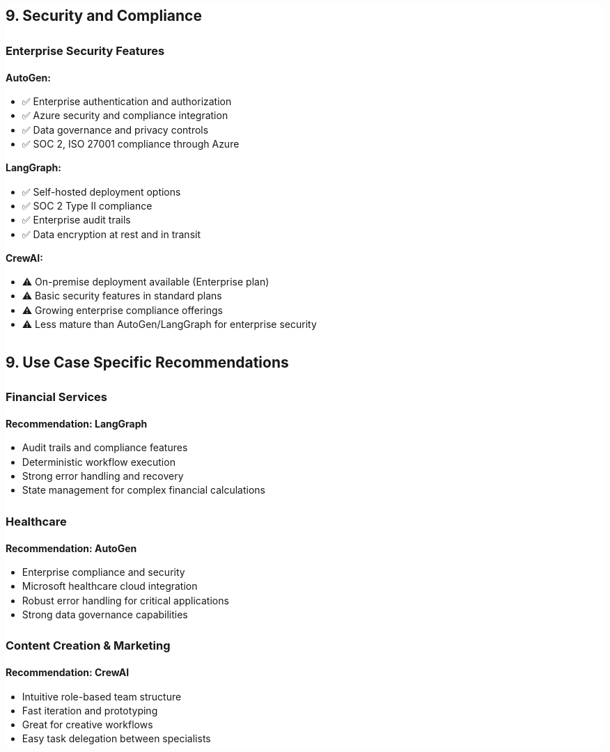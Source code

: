 ## 9. Security and Compliance

### Enterprise Security Features

**AutoGen:**

- ✅ Enterprise authentication and authorization
- ✅ Azure security and compliance integration
- ✅ Data governance and privacy controls
- ✅ SOC 2, ISO 27001 compliance through Azure

**LangGraph:**

- ✅ Self-hosted deployment options
- ✅ SOC 2 Type II compliance
- ✅ Enterprise audit trails
- ✅ Data encryption at rest and in transit

**CrewAI:**

- ⚠️ On-premise deployment available (Enterprise plan)
- ⚠️ Basic security features in standard plans
- ⚠️ Growing enterprise compliance offerings
- ⚠️ Less mature than AutoGen/LangGraph for enterprise security

## 9. Use Case Specific Recommendations

### Financial Services

**Recommendation: LangGraph**

- Audit trails and compliance features
- Deterministic workflow execution
- Strong error handling and recovery
- State management for complex financial calculations

### Healthcare

**Recommendation: AutoGen**

- Enterprise compliance and security
- Microsoft healthcare cloud integration
- Robust error handling for critical applications
- Strong data governance capabilities

### Content Creation & Marketing

**Recommendation: CrewAI**

- Intuitive role-based team structure
- Fast iteration and prototyping
- Great for creative workflows
- Easy task delegation between specialists

